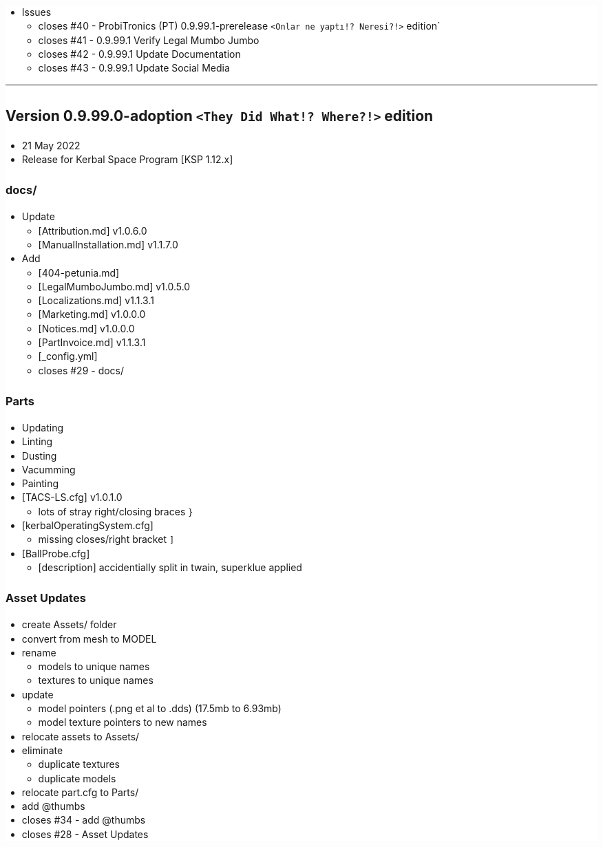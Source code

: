 * Issues
  * closes #40 - ProbiTronics (PT) 0.9.99.1-prerelease `<Onlar ne yaptı!? Neresi?!>` edition`
  * closes #41 - 0.9.99.1 Verify Legal Mumbo Jumbo
  * closes #42 - 0.9.99.1 Update Documentation
  * closes #43 - 0.9.99.1 Update Social Media

---

## Version 0.9.99.0-adoption `<They Did What!? Where?!>` edition

* 21 May 2022  
* Release for Kerbal Space Program [KSP 1.12.x]

### docs/

* Update
  * [Attribution.md] v1.0.6.0
  * [ManualInstallation.md] v1.1.7.0
* Add
  * [404-petunia.md]
  * [LegalMumboJumbo.md] v1.0.5.0
  * [Localizations.md] v1.1.3.1
  * [Marketing.md] v1.0.0.0
  * [Notices.md] v1.0.0.0
  * [PartInvoice.md] v1.1.3.1
  * [_config.yml]
  * closes #29 - docs/

### Parts

* Updating
* Linting
* Dusting
* Vacumming
* Painting
* [TACS-LS.cfg] v1.0.1.0
  * lots of stray right/closing braces `}`
* [kerbalOperatingSystem.cfg]
  * missing closes/right bracket `]`
* [BallProbe.cfg]
  * [description] accidentially split in twain, superklue applied

### Asset Updates

* create Assets/ folder
* convert from mesh to MODEL
* rename
  * models to unique names
  * textures to unique names
* update
  * model pointers (.png et al to .dds) (17.5mb to 6.93mb)
  * model texture pointers to new names
* relocate assets to Assets/
* eliminate
  * duplicate textures
  * duplicate models
* relocate part.cfg to Parts/
* add @thumbs
* closes #34 - add @thumbs
* closes #28 - Asset Updates
